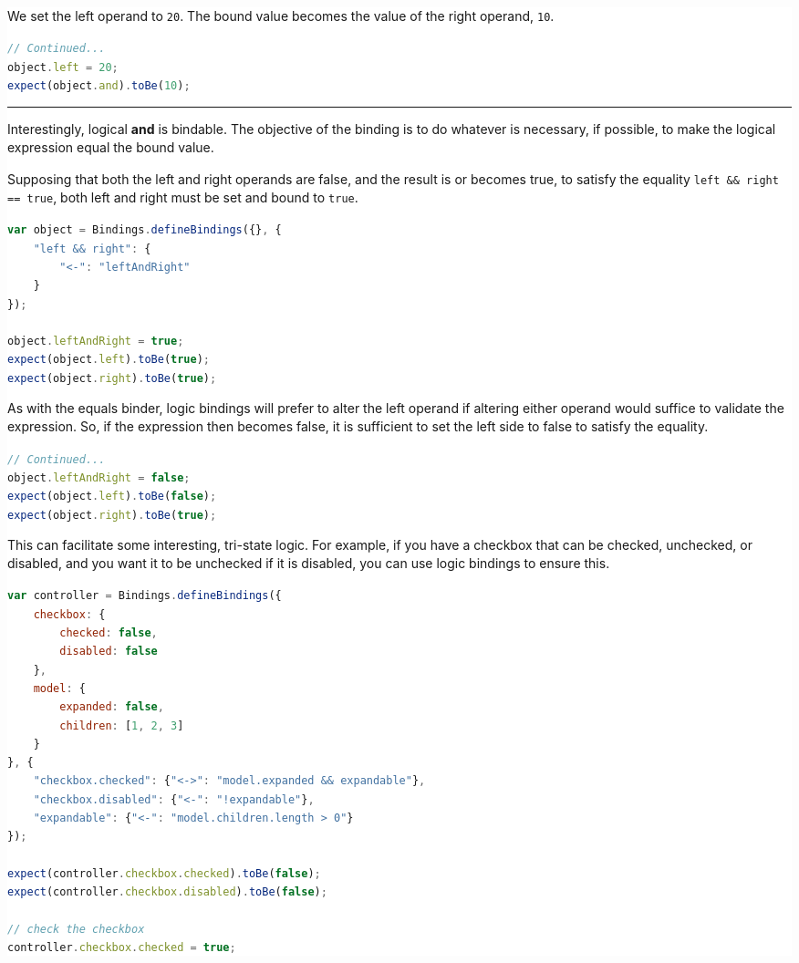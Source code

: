 We set the left operand to `20`.  The bound value becomes the value of
the right operand, `10`.

```javascript
// Continued...
object.left = 20;
expect(object.and).toBe(10);
```

---

Interestingly, logical **and** is bindable.  The objective of the
binding is to do whatever is necessary, if possible, to make the logical
expression equal the bound value.

Supposing that both the left and right operands are false, and the
result is or becomes true, to satisfy the equality `left && right ==
true`, both left and right must be set and bound to `true`.

```javascript
var object = Bindings.defineBindings({}, {
    "left && right": {
        "<-": "leftAndRight"
    }
});

object.leftAndRight = true;
expect(object.left).toBe(true);
expect(object.right).toBe(true);
```

As with the equals binder, logic bindings will prefer to alter the left
operand if altering either operand would suffice to validate the
expression.  So, if the expression then becomes false, it is sufficient
to set the left side to false to satisfy the equality.

```javascript
// Continued...
object.leftAndRight = false;
expect(object.left).toBe(false);
expect(object.right).toBe(true);
```

This can facilitate some interesting, tri-state logic.  For example, if
you have a checkbox that can be checked, unchecked, or disabled, and you
want it to be unchecked if it is disabled, you can use logic bindings to
ensure this.

```javascript
var controller = Bindings.defineBindings({
    checkbox: {
        checked: false,
        disabled: false
    },
    model: {
        expanded: false,
        children: [1, 2, 3]
    }
}, {
    "checkbox.checked": {"<->": "model.expanded && expandable"},
    "checkbox.disabled": {"<-": "!expandable"},
    "expandable": {"<-": "model.children.length > 0"}
});

expect(controller.checkbox.checked).toBe(false);
expect(controller.checkbox.disabled).toBe(false);

// check the checkbox
controller.checkbox.checked = true;
```

[Montage Serializer]: https://github.com/montagejs/mousse
[Collections]: https://github.com/montagejs/collections
[Define Property]: http://kangax.github.com/es5-compat-table/#define-property-webkit-note
[Montage]: https://github.com/montagejs/montage
[Mr]: https://github.com/montagejs/mr
[Mutation Observers]: https://developer.mozilla.org/en-US/docs/DOM/DOM_Mutation_Observers
[Node.js]: http://nodejs.org/